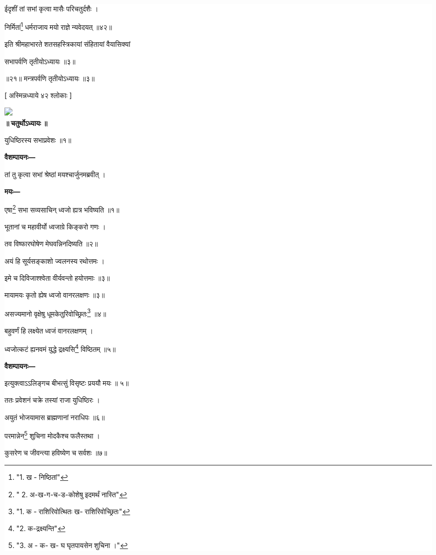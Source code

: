 ईदृशीं तां सभां कृत्वा मासैः परिचतुर्दशैः ।

निर्मितां[^35] धर्मराजाय मयो राज्ञे न्यवेदयत् ॥४२॥

[^35]: "1. ख - निष्ठितां"



इति श्रीमहाभारते शतसहस्त्रिकायां संहितायां वैयासिक्यां

सभापर्वणि तृतीयोऽध्यायः ॥३॥

॥२१॥ मन्त्रपर्वणि तृतीयोऽध्यायः ॥३॥

\[ अस्मिन्नध्याये ४२ श्लोकाः \]

![](../books_images/U-IMG-1706854163Screenshot2024-02-02113721.png)  
**॥ चतुर्थोऽध्यायः ॥**

युधिष्ठिरस्य सभाप्रवेशः ॥१॥

**वैशम्पायनः—**

तां तु कृत्वा सभां श्रेष्ठां मयश्चार्जुनमब्रवीत् ।

**मयः—**

एषा[^36] सभा सव्यसाचिन् ध्वजो ह्यत्र भविष्यति ॥१॥

[^36]: " 2. अ-ख-ग-च-ड-कोशेषु इदमर्थं नास्ति"



भूतानां च महावीर्यो ध्वजाग्रे किङ्करो गणः ।

तव विष्फारघोषेण मेघवन्निनदिष्यति ॥२॥



अयं हि सूर्यसङ्काशो ज्वलनस्य रथोत्तमः ।

इमे च दिविजाश्श्वेता वीर्यवन्तो हयोत्तमाः ॥३॥

मायामयः कृतो ह्येष ध्वजो वानरलक्षणः ॥३॥





असज्यमानो वृक्षेषु धूमकेतुरिवोच्छ्रितः[^37] ॥४॥

[^37]: "1. क - राशिरिवोत्थितः ख- राशिरिवोच्छ्रितः"

बहुवर्णं हि लक्ष्येत ध्वजं वानरलक्षणम् ।

ध्वजोत्कटं ह्यनवमं युद्धे द्रक्ष्यसि[^38] विष्ठितम् ॥५॥

[^38]: "2. क-द्रक्ष्यन्ति"

**वैशम्पायनः—**

इत्युक्त्वाऽऽलिङ्गच बीभत्सुं विसृष्टः प्रययौ मयः ॥ ५॥



ततः प्रवेशनं चक्रे तस्यां राजा युधिष्ठिरः ।

अयुतं भोजयामास ब्राह्मणानां नराधिपः ॥६॥

परमान्नेन[^39] शुचिना मोदकैश्च फलैस्तथा ।

[^39]: "3. अ - क- ख- घ घृतपायसेन शुचिना ।"

कुसरेण च जीवन्त्या हविष्येण च सर्वशः ॥७॥


[^1]: "See particularly the manuscripts of the Andhra Bharatamu .available in the Government Oriental Manuscripts Library, Madras."
[^2]: "* I owe this information to my revered Guru and colleague Mabamahopadhyaya S. Kuppuswami Sastrigal."
[^3]: "1. अ-नादास्यामीति"
[^4]: "2. ङ - अयुक्तमेतत्त्वयि विभो । क-युक्तमेतत्वयि विभो"
[^5]: "3. ङ - प्रियम्"
[^6]: "4. घ-ख-सुखगर्भाणि भोगाढ्यानि"
[^7]: "5, क-कामगाश्च रथा विभो ।"
[^8]: "6. ङ - जालानि"
[^9]: "7. क अ - एते कृता मया सर्वे"
[^10]: "1. घ - निष्कसहस्राणि दापयामास सर्वतः ।"
[^11]: "1. ब-ख पृथुलेक्षणः च-पृथुलक्षणः"
[^12]: "2. क ख ग घ ङ - लघु"
[^13]: "3. क घ गामिन्या"
[^14]: "1. अ-क - ख-ग-घ-ङ- आमन्त्र्य च पृथकृष्णः प्रतस्थे तस्थुषां वरः ॥ [अधिकः पाठः अनन्वितश्च]"
[^15]: "2. ग-ङ- अग्निमभ्यर्च्य"
[^16]: "3. ख ग -ङ – कोशेषु इदमर्थ नास्ति"
[^17]: "4. अ- कोशे इदमधं नास्ति"
[^18]: "5. ड- सर्षपतण्डुलैः ।"
[^19]: "6. ऊ - सुभृशं वासांस्याभरणानि च ।"
[^20]: "1. ख घ दधावभिप्रदक्षिणम्"
[^21]: "2. अ - भीमसेनोऽर्जुनश्चैव यमावरिनिषूदनौ । पृष्ठतोऽनुययुः कृष्णम् ऋत्विक्पौरअनैर्वृताः ॥[अधिकः पाठः ]"
[^22]: "1. ख-ग-ड - दृढा"
[^23]: "1. ख – तस्माद् गिरेरुपादाय शिलास्सुरुचिराश्शुभाः । [अधिकः पाठः]"
[^24]: "2. अ-अभ्यन्तरेण"
[^25]: "3. अ-नत्वदृष्टाश्च ते क्रतौ"
[^26]: "4. अ-उपास्यते"
[^27]: "1. ख - इदमर्थं नास्ति"
[^28]: "2. अ - सा सभा भामिनी रम्या शातकुम्भमयद्रुमाः । [अधिकः पाठः]"
[^29]: "1. घ - शतं निज्ज । ख शतनिष्क"
[^30]: "2. घ- ख-प्रभयाऽग्नेर्यथाऽर्कस्य सोमस्य च यथैव ह ।"
[^31]: "3. ग-ड-न तादृशी। क-न दाशार्ही"
[^32]: "4. क-घ-ख- वहन्ति च"
[^33]: "1. घ-ख- मुख्यानां"
[^34]: "2. क-ख-अष्टौ तानि सहस्त्राणि किङ्करा नाम राक्षसाः । अयस्मयप्रहरणाश् शूलमुद्गरपाणयः ॥[अधिकः पाठः] ग-ध-ड - उपगूढाः प्रनृत्यन्ति रमयन्ति स्म पाण्डवान् । प्राकारेण परिक्षिप्तां रत्नजालविभूषिताम् ॥ [ अधिकः पाठः]"
[^40]: "4. अ - माल्येनोच्चावचेन च । पूजयित्वा कुरुश्रेष्ठो दैवतानि निवेद्य च ।"
[^41]: "2. ङ-दाल्भ्यः"
[^42]: "3. अ-ख-मदोष्णीषः"
[^43]: "2. अ-घ-ख-महात्मानस सभामध्ये युधिष्ठिरम् ।"
[^44]: "1. अ - सुशठः । क- सुधर्मा ।"
[^45]: "2. ग-ङ - विपृथुश्चैव"
[^46]: "3. क-ब-ख - ऽथाहृतिश्चैव"
[^47]: "1. क- घ - खजयत्सेनश्च"
[^48]: "1. अ -ख - घ - नारदः"
[^49]: "1. क-ऊहापोहविशारदः । ख घ - उभावेव विशारदः"
[^50]: "2. क- ख-घ - दिवि चेह च कोशस्य अन्वितस्य महामतिः ।       अ— भुवि चैव तथा शस्त्र अञ्चितश्च महाधुतिः ॥[अधिकः पाठः]"
[^51]: "1. अ - अभिवाद्य ततः प्रीत्या विनयावनतस्तथा ।"
[^52]: "1. ख – कश्चिद्राजन् गुणैष्षभिस् सप्तोपायैस्तथैव च । बलाबलं च सम्यक्च कार्यं दश निषेवसे ॥[अधिकः पाठः]"
[^53]: "2. क-यथा कालं । घ - यथायामं च । ख-अ-च यानं च"
[^54]: "3. ख - घ - अ - उदासीनेषु वृत्तिश्च मध्यमेषूपपद्यते ।"
[^55]: "1. क - विनीताश्च यत्तास्ते मन्त्रिणः कृताः । ग-रू - नियता मन्त्रिणः कृताः"